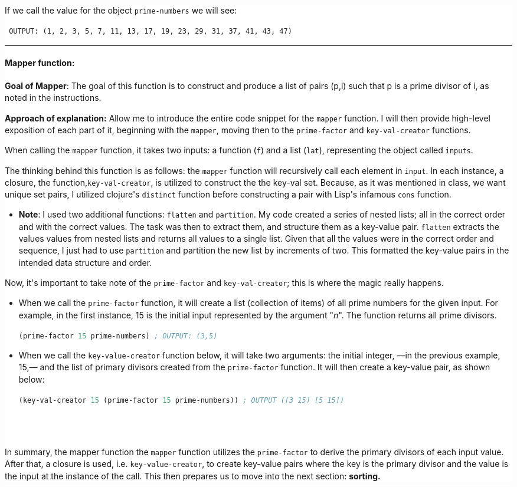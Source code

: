 If we call the value for the object <code>prime-numbers</code> we will see: 

     OUTPUT: (1, 2, 3, 5, 7, 11, 13, 17, 19, 23, 29, 31, 37, 41, 43, 47)


----

#### Mapper function:

**Goal of Mapper**: The goal of this function is to construct and produce a list of pairs (p,i) such that p is a prime divisor of i, as noted in the instructions.
<br>

**Approach of explanation:** Allow me to introduce the entire code snippet for the <code>mapper</code> function. I will then provide high-level exposition of each part of it, beginning with the <code>mapper</code>, moving then to the <code>prime-factor</code> and <code>key-val-creator</code> functions.
<br>

When calling the <code>mapper</code> function, it takes two inputs: a function (<code>f</code>) and a list (<code>lat</code>), representing the object called <code>inputs</code>. 

The thinking behind this function is as follows: the <code>mapper</code> function will recursively call each element in <code>input</code>. In each instance, a closure, the function,<code>key-val-creator</code>, is utilized to construct the the key-val set. Because, as it was mentioned in class, we want unique set pairs, I utilized clojure's <code>distinct</code> function before constructing a pair with Lisp's infamous <code>cons</code> function. 
- **Note**: I used two additional functions: <code>flatten</code> and <code>partition</code>. My code created a series of nested lists; all in the correct order and with the correct values. The task was then to extract them, and structure them as a key-value pair. <code>flatten</code> extracts the values values from nested lists and returns all values to a single list. Given that all the values were in the correct order and sequence, I just had to use <code>partition</code> and partition the new list by increments of two. This formatted the key-value pairs in the intended data structure and order.

Now, it's important to take note of the <code>prime-factor</code> and <code>key-val-creator</code>; this is where the magic really happens.

- When we call the <code>prime-factor</code> function, it will create a list (collection of items) of all prime numbers for the given input. For example, in the first instance, 15 is the initial input represented by the argument "*n*". The function returns all prime divisors. 

  ```clojure
  (prime-factor 15 prime-numbers) ; OUTPUT: (3,5)
  ```

- When we call the <code>key-value-creator</code> function below, it will take two arguments: the initial integer, —in the previous example, 15,— and the list of primary divisors created from the <code>prime-factor</code> function. It will then create a key-value pair, as shown below:
  ```clojure
  (key-val-creator 15 (prime-factor 15 prime-numbers)) ; OUTPUT ([3 15] [5 15])
  ```

<br>
<br>

In summary, the mapper function the <code>mapper</code> function utilizes the <code>prime-factor</code> to derive the primary divisors of each input value. After that, a closure is used, i.e. <code>key-value-creator</code>, to create key-value pairs where the key is the primary divisor and the value is the input at the instance of the call. This then prepares us to move into the next section: **sorting.**
